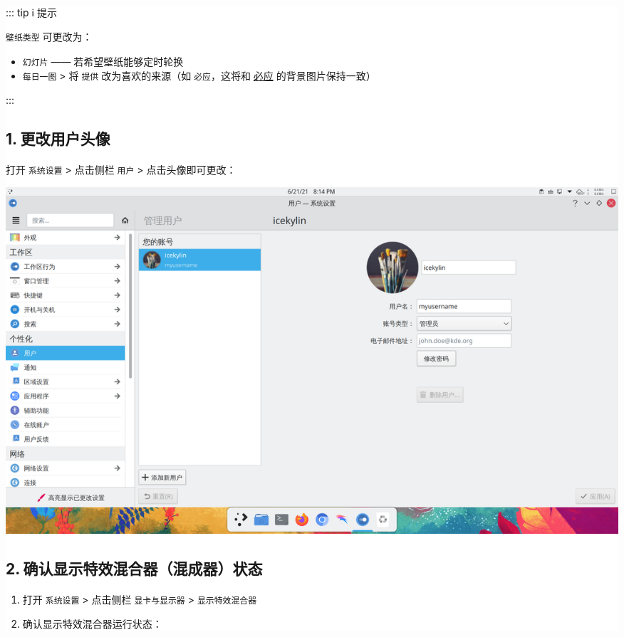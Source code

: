    ::: tip ℹ️ 提示

   `壁纸类型` 可更改为：

   - `幻灯片` —— 若希望壁纸能够定时轮换
   - `每日一图` > 将 `提供` 改为喜欢的来源（如 `必应`，这将和 [必应](https://cn.bing.com) 的背景图片保持一致）

   :::

## 1. 更改用户头像

打开 `系统设置` > 点击侧栏 `用户` > 点击头像即可更改：

![avatar](../../assets/guide/advanced/beauty/avatar.png)

## 2. 确认显示特效混合器（混成器）状态

1. 打开 `系统设置` > 点击侧栏 `显卡与显示器` > `显示特效混合器`

2. 确认显示特效混合器运行状态：
